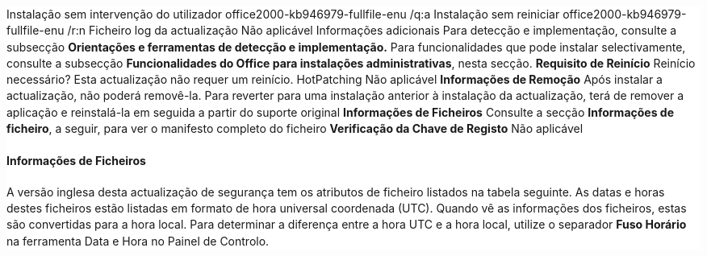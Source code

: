 <tr class="odd">
<td style="border:1px solid black;">Instalação sem intervenção do utilizador</td>
<td style="border:1px solid black;">office2000-kb946979-fullfile-enu /q:a</td>
</tr>
<tr class="even">
<td style="border:1px solid black;">Instalação sem reiniciar</td>
<td style="border:1px solid black;">office2000-kb946979-fullfile-enu /r:n</td>
</tr>
<tr class="odd">
<td style="border:1px solid black;">Ficheiro log da actualização</td>
<td style="border:1px solid black;">Não aplicável</td>
</tr>
<tr class="even">
<td style="border:1px solid black;">Informações adicionais</td>
<td style="border:1px solid black;">Para detecção e implementação, consulte a subsecção <strong>Orientações e ferramentas de detecção e implementação.</strong>
Para funcionalidades que pode instalar selectivamente, consulte a subsecção <strong>Funcionalidades do Office para instalações administrativas</strong>, nesta secção.</td>
</tr>
<tr class="odd">
<td style="border:1px solid black;"><strong>Requisito de Reinício</strong></td>
<td style="border:1px solid black;"></td>
</tr>
<tr class="even">
<td style="border:1px solid black;">Reinício necessário?</td>
<td style="border:1px solid black;">Esta actualização não requer um reinício.</td>
</tr>
<tr class="odd">
<td style="border:1px solid black;">HotPatching</td>
<td style="border:1px solid black;">Não aplicável</td>
</tr>
<tr class="even">
<td style="border:1px solid black;"><strong>Informações de Remoção</strong></td>
<td style="border:1px solid black;">Após instalar a actualização, não poderá removê-la. Para reverter para uma instalação anterior à instalação da actualização, terá de remover a aplicação e reinstalá-la em seguida a partir do suporte original</td>
</tr>
<tr class="odd">
<td style="border:1px solid black;"><strong>Informações de Ficheiros</strong></td>
<td style="border:1px solid black;">Consulte a secção <strong>Informações de ficheiro</strong>, a seguir, para ver o manifesto completo do ficheiro</td>
</tr>
<tr class="even">
<td style="border:1px solid black;"><strong>Verificação da Chave de Registo</strong></td>
<td style="border:1px solid black;">Não aplicável</td>
</tr>
</tbody>
</table>
  
#### Informações de Ficheiros
  
A versão inglesa desta actualização de segurança tem os atributos de ficheiro listados na tabela seguinte. As datas e horas destes ficheiros estão listadas em formato de hora universal coordenada (UTC). Quando vê as informações dos ficheiros, estas são convertidas para a hora local. Para determinar a diferença entre a hora UTC e a hora local, utilize o separador **Fuso Horário** na ferramenta Data e Hora no Painel de Controlo.
  